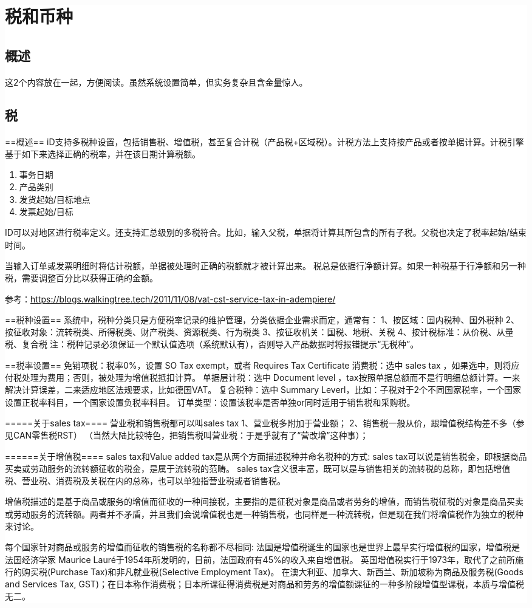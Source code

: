 税和币种
===

概述
---

这2个内容放在一起，方便阅读。虽然系统设置简单，但实务复杂且含金量惊人。

税
---

==概述==
iD支持多税种设置，包括销售税、增值税，甚至复合计税（产品税+区域税）。计税方法上支持按产品或者按单据计算。计税引擎基于如下来选择正确的税率，并在该日期计算税额。
1. 事务日期
2. 产品类别
3. 发货起始/目标地点
4. 发票起始/目标

ID可以对地区进行税率定义。还支持汇总级别的多税符合。比如，输入父税，单据将计算其所包含的所有子税。父税也决定了税率起始/结束时间。

当输入订单或发票明细时将估计税额，单据被处理时正确的税额就才被计算出来。
税总是依据行净额计算。如果一种税基于行净额和另一种税，需要调整百分比以获得正确的金额。

参考：https://blogs.walkingtree.tech/2011/11/08/vat-cst-service-tax-in-adempiere/

==税种设置==
系统中，税种分类只是方便税率记录的维护管理，分类依据企业需求而定，通常有：
1、按区域：国内税种、国外税种
2、按征收对象：流转税类、所得税类、财产税类、资源税类、行为税类
3、按征收机关：国税、地税、关税
4、按计税标准：从价税、从量税、复合税
注：税种记录必须保证一个默认值选项（系统默认有），否则导入产品数据时将报错提示“无税种”。

==税率设置==
免销项税：税率0%，设置 SO Tax exempt，或者 Requires Tax Certificate
消费税：选中 sales tax ，如果选中，则将应付税处理为费用；否则，被处理为增值税抵扣计算。
单据层计税：选中 Document level ，tax按照单据总额而不是行明细总额计算。一来解决计算误差，二来适应地区法规要求，比如德国VAT。
复合税种：选中 Summary Leverl，比如：子税对于2个不同国家税率，一个国家设置正税率科目，一个国家设置负税率科目。
订单类型：设置该税率是否单独or同时适用于销售税和采购税。

=====关于sales tax====
营业税和销售税都可以叫sales tax
1、营业税多附加于营业额；
2、销售税一般从价，跟增值税结构差不多（参见CAN零售税RST）
（当然大陆比较特色，把销售税叫营业税：于是乎就有了“营改增”这种事）；

======关于增值税====
sales tax和Value added tax是从两个方面描述税种并命名税种的方式:
sales tax可以说是销售税金，即根据商品买卖或劳动服务的流转额征收的税金，是属于流转税的范畴。
sales tax含义很丰富，既可以是与销售相关的流转税的总称，即包括增值税、营业税、消费税及关税在内的总称，也可以单独指营业税或者销售税。

增值税描述的是基于商品或服务的增值而征收的一种间接税，主要指的是征税对象是商品或者劳务的增值，而销售税征税的对象是商品买卖或劳动服务的流转额。两者并不矛盾，并且我们会说增值税也是一种销售税，也同样是一种流转税，但是现在我们将增值税作为独立的税种来讨论。

每个国家针对商品或服务的增值而征收的销售税的名称都不尽相同:
法国是增值税诞生的国家也是世界上最早实行增值税的国家，增值税是法国经济学家 Maurice Lauré于1954年所发明的，目前，法国政府有45%的收入来自增值税。
英国增值税实行于1973年，取代了之前所施行的购买税(Purchase Tax)和非凡就业税(Selective Employment Tax)。
在澳大利亚、加拿大、新西兰、新加坡称为商品及服务税(Goods and Services Tax, GST)；在日本称作消费税；日本所课征得消费税是对商品和劳务的增值额课征的一种多阶段增值型课税，本质与增值税无二。
